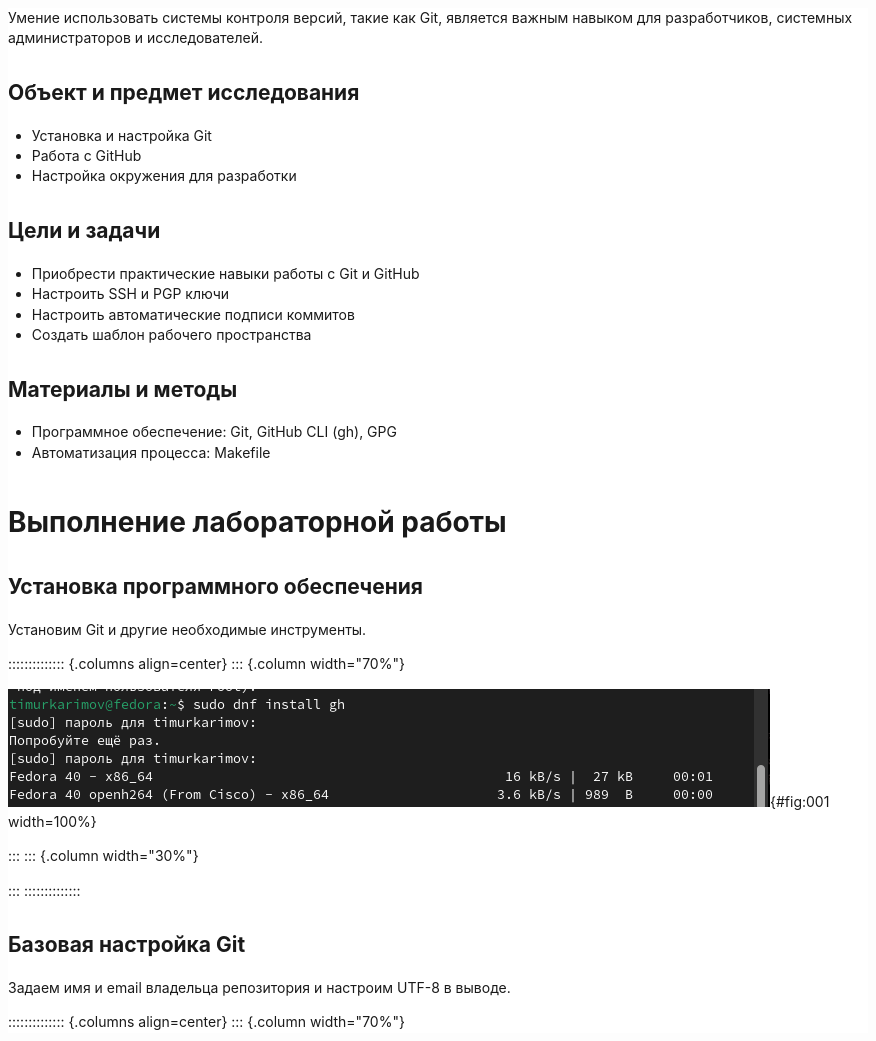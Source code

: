 Умение использовать системы контроля версий, такие как Git, является важным навыком для разработчиков, системных администраторов и исследователей.

## Объект и предмет исследования

- Установка и настройка Git
- Работа с GitHub
- Настройка окружения для разработки

## Цели и задачи

- Приобрести практические навыки работы с Git и GitHub
- Настроить SSH и PGP ключи
- Настроить автоматические подписи коммитов
- Создать шаблон рабочего пространства

## Материалы и методы

- Программное обеспечение: Git, GitHub CLI (gh), GPG
- Автоматизация процесса: Makefile

# Выполнение лабораторной работы

## Установка программного обеспечения

Установим Git и другие необходимые инструменты.

:::::::::::::: {.columns align=center}
::: {.column width="70%"}

![Установка](image/1.png){#fig:001 width=100%}

:::
::: {.column width="30%"}

:::
::::::::::::::

## Базовая настройка Git

Задаем имя и email владельца репозитория и настроим UTF-8 в выводе.

:::::::::::::: {.columns align=center}
::: {.column width="70%"}
